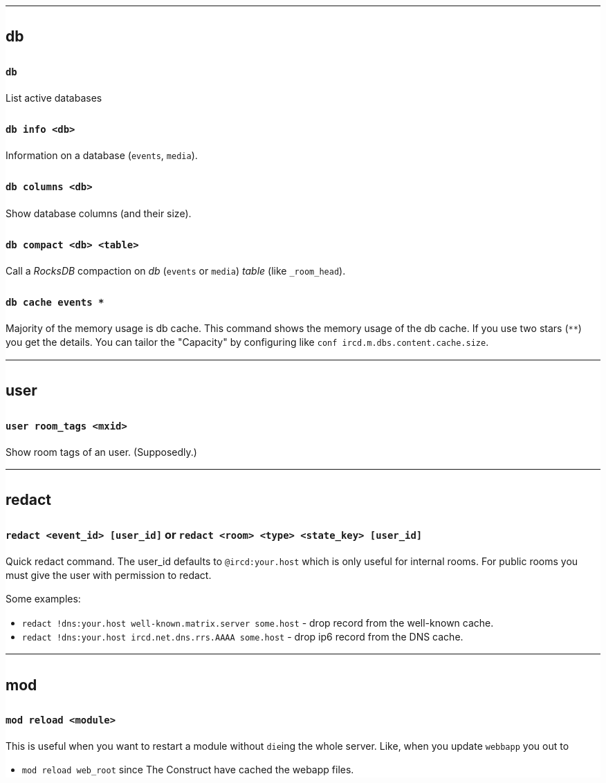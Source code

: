 ***

<a name="db"/>

## db

### `db`
List active databases

### `db info <db>`
Information on a database (`events`, `media`).

### `db columns <db>`
Show database columns (and their size).

### `db compact <db> <table>`
Call a *RocksDB* compaction on *db* (`events` or `media`) *table* (like `_room_head`).

### `db cache events *`
Majority of the memory usage is db cache. This command shows the memory usage of the db cache. If you use two stars (`**`) you get the details. 
You can tailor the "Capacity" by configuring like `conf ircd.m.dbs.content.cache.size`.

***

<a name="user"/>

## user

### `user room_tags <mxid>`
Show room tags of an user. (Supposedly.)

***

<a name="redact"/>

## redact

### `redact <event_id> [user_id]` or `redact <room> <type> <state_key> [user_id]`
Quick redact command. The user_id defaults to `@ircd:your.host` which is only useful for internal rooms. For
public rooms you must give the user with permission to redact.

Some examples:
- `redact !dns:your.host well-known.matrix.server some.host` - drop record from the well-known cache.
- `redact !dns:your.host ircd.net.dns.rrs.AAAA some.host` - drop ip6 record from the DNS cache.

***

<a name="mod"/>

## mod

### `mod reload <module>`
This is useful when you want to restart a module without `die`ing the whole server. Like, when you update `webbapp` you out to
* `mod reload web_root`
since The Construct have cached the webapp files.
